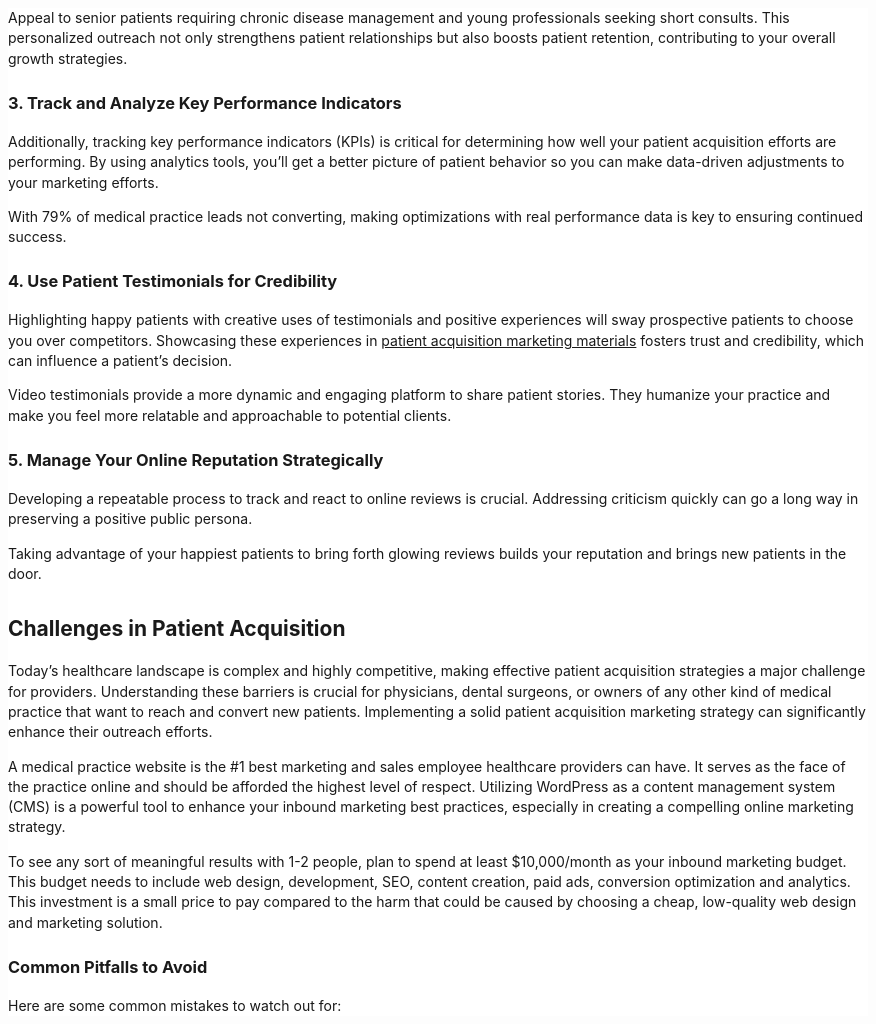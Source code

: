 Appeal to senior patients requiring chronic disease management and young professionals seeking short consults. This personalized outreach not only strengthens patient relationships but also boosts patient retention, contributing to your overall growth strategies.

### 3\. Track and Analyze Key Performance Indicators

Additionally, tracking key performance indicators (KPIs) is critical for determining how well your patient acquisition efforts are performing. By using analytics tools, you’ll get a better picture of patient behavior so you can make data-driven adjustments to your marketing efforts.

With 79% of medical practice leads not converting, making optimizations with real performance data is key to ensuring continued success.

### 4\. Use Patient Testimonials for Credibility

Highlighting happy patients with creative uses of testimonials and positive experiences will sway prospective patients to choose you over competitors. Showcasing these experiences in [patient acquisition marketing materials](https://www.inboundmedic.com/blog/hospital-marketing/) fosters trust and credibility, which can influence a patient’s decision.

Video testimonials provide a more dynamic and engaging platform to share patient stories. They humanize your practice and make you feel more relatable and approachable to potential clients.

### 5\. Manage Your Online Reputation Strategically

Developing a repeatable process to track and react to online reviews is crucial. Addressing criticism quickly can go a long way in preserving a positive public persona.

Taking advantage of your happiest patients to bring forth glowing reviews builds your reputation and brings new patients in the door.

## Challenges in Patient Acquisition

Today’s healthcare landscape is complex and highly competitive, making effective patient acquisition strategies a major challenge for providers. Understanding these barriers is crucial for physicians, dental surgeons, or owners of any other kind of medical practice that want to reach and convert new patients. Implementing a solid patient acquisition marketing strategy can significantly enhance their outreach efforts.

A medical practice website is the #1 best marketing and sales employee healthcare providers can have. It serves as the face of the practice online and should be afforded the highest level of respect. Utilizing WordPress as a content management system (CMS) is a powerful tool to enhance your inbound marketing best practices, especially in creating a compelling online marketing strategy.

To see any sort of meaningful results with 1-2 people, plan to spend at least $10,000/month as your inbound marketing budget. This budget needs to include web design, development, SEO, content creation, paid ads, conversion optimization and analytics. This investment is a small price to pay compared to the harm that could be caused by choosing a cheap, low-quality web design and marketing solution.

### Common Pitfalls to Avoid

Here are some common mistakes to watch out for:
